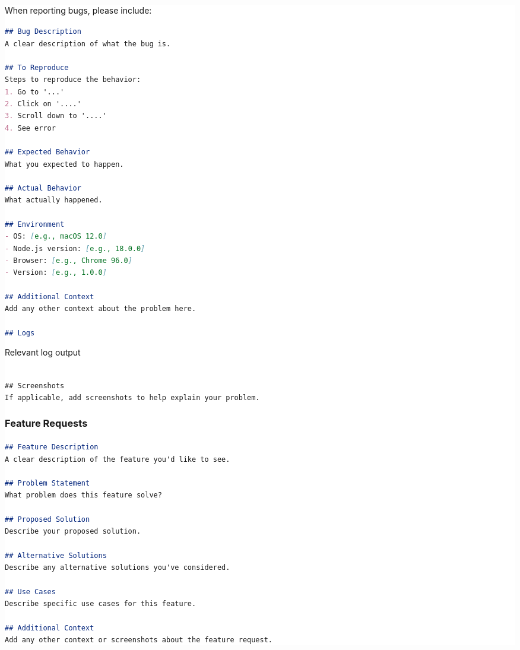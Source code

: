 When reporting bugs, please include:

```markdown
## Bug Description
A clear description of what the bug is.

## To Reproduce
Steps to reproduce the behavior:
1. Go to '...'
2. Click on '....'
3. Scroll down to '....'
4. See error

## Expected Behavior
What you expected to happen.

## Actual Behavior
What actually happened.

## Environment
- OS: [e.g., macOS 12.0]
- Node.js version: [e.g., 18.0.0]
- Browser: [e.g., Chrome 96.0]
- Version: [e.g., 1.0.0]

## Additional Context
Add any other context about the problem here.

## Logs
```
Relevant log output
```

## Screenshots
If applicable, add screenshots to help explain your problem.
```

### Feature Requests

```markdown
## Feature Description
A clear description of the feature you'd like to see.

## Problem Statement
What problem does this feature solve?

## Proposed Solution
Describe your proposed solution.

## Alternative Solutions
Describe any alternative solutions you've considered.

## Use Cases
Describe specific use cases for this feature.

## Additional Context
Add any other context or screenshots about the feature request.
```
